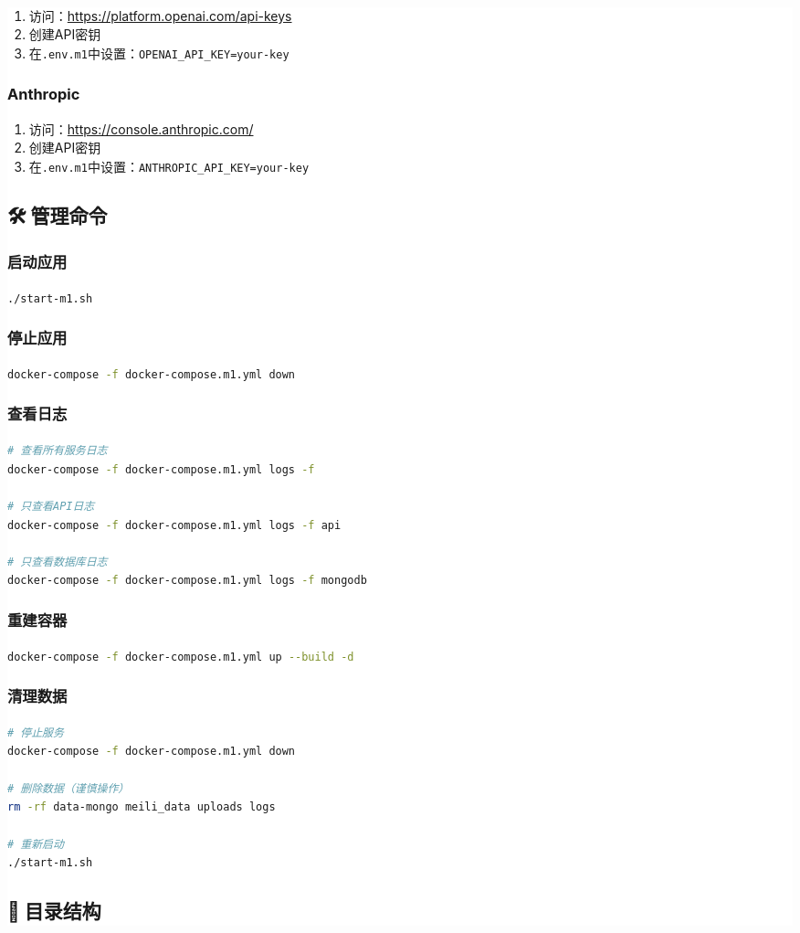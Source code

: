 1. 访问：https://platform.openai.com/api-keys
2. 创建API密钥
3. 在`.env.m1`中设置：`OPENAI_API_KEY=your-key`

### Anthropic

1. 访问：https://console.anthropic.com/
2. 创建API密钥
3. 在`.env.m1`中设置：`ANTHROPIC_API_KEY=your-key`

## 🛠️ 管理命令

### 启动应用
```bash
./start-m1.sh
```

### 停止应用
```bash
docker-compose -f docker-compose.m1.yml down
```

### 查看日志
```bash
# 查看所有服务日志
docker-compose -f docker-compose.m1.yml logs -f

# 只查看API日志
docker-compose -f docker-compose.m1.yml logs -f api

# 只查看数据库日志
docker-compose -f docker-compose.m1.yml logs -f mongodb
```

### 重建容器
```bash
docker-compose -f docker-compose.m1.yml up --build -d
```

### 清理数据
```bash
# 停止服务
docker-compose -f docker-compose.m1.yml down

# 删除数据（谨慎操作）
rm -rf data-mongo meili_data uploads logs

# 重新启动
./start-m1.sh
```

## 📂 目录结构
